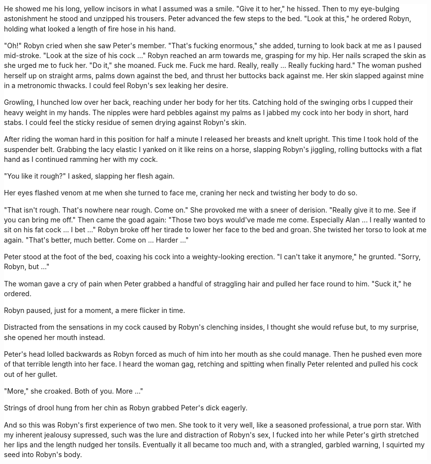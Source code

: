 He showed me his long, yellow incisors in what I assumed was a smile. "Give it to her," he hissed. Then to my eye-bulging astonishment he stood and unzipped his trousers. Peter advanced the few steps to the bed. "Look at this," he ordered Robyn, holding what looked a length of fire hose in his hand. 

"Oh!" Robyn cried when she saw Peter's member. "That's fucking enormous," she added, turning to look back at me as I paused mid-stroke. "Look at the size of his cock ..." Robyn reached an arm towards me, grasping for my hip. Her nails scraped the skin as she urged me to fuck her. "Do it," she moaned. Fuck me. Fuck me hard. Really, really ... Really fucking hard." The woman pushed herself up on straight arms, palms down against the bed, and thrust her buttocks back against me. Her skin slapped against mine in a metronomic thwacks. I could feel Robyn's sex leaking her desire. 

Growling, I hunched low over her back, reaching under her body for her tits. Catching hold of the swinging orbs I cupped their heavy weight in my hands. The nipples were hard pebbles against my palms as I jabbed my cock into her body in short, hard stabs. I could feel the sticky residue of semen drying against Robyn's skin. 

After riding the woman hard in this position for half a minute I released her breasts and knelt upright. This time I took hold of the suspender belt. Grabbing the lacy elastic I yanked on it like reins on a horse, slapping Robyn's jiggling, rolling buttocks with a flat hand as I continued ramming her with my cock. 

"You like it rough?" I asked, slapping her flesh again. 

Her eyes flashed venom at me when she turned to face me, craning her neck and twisting her body to do so. 

"That isn't rough. That's nowhere near rough. Come on." She provoked me with a sneer of derision. "Really give it to me. See if you can bring me off." Then came the goad again: "Those two boys would've made me come. Especially Alan ... I really wanted to sit on his fat cock ... I bet ..." Robyn broke off her tirade to lower her face to the bed and groan. She twisted her torso to look at me again. "That's better, much better. Come on ... Harder ..." 

Peter stood at the foot of the bed, coaxing his cock into a weighty-looking erection. "I can't take it anymore," he grunted. "Sorry, Robyn, but ..." 

The woman gave a cry of pain when Peter grabbed a handful of straggling hair and pulled her face round to him. "Suck it," he ordered. 

Robyn paused, just for a moment, a mere flicker in time. 

Distracted from the sensations in my cock caused by Robyn's clenching insides, I thought she would refuse but, to my surprise, she opened her mouth instead. 

Peter's head lolled backwards as Robyn forced as much of him into her mouth as she could manage. Then he pushed even more of that terrible length into her face. I heard the woman gag, retching and spitting when finally Peter relented and pulled his cock out of her gullet. 

"More," she croaked. Both of you. More ..." 

Strings of drool hung from her chin as Robyn grabbed Peter's dick eagerly. 

And so this was Robyn's first experience of two men. She took to it very well, like a seasoned professional, a true porn star. With my inherent jealousy supressed, such was the lure and distraction of Robyn's sex, I fucked into her while Peter's girth stretched her lips and the length nudged her tonsils. Eventually it all became too much and, with a strangled, garbled warning, I squirted my seed into Robyn's body. 
